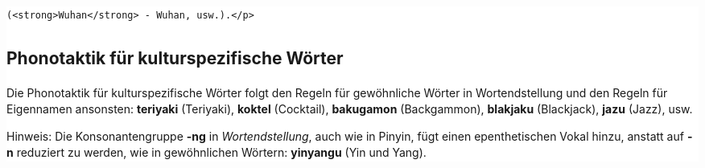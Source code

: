 	(<strong>Wuhan</strong> - Wuhan, usw.).</p>
<h2>Phonotaktik für kulturspezifische Wörter</h2>
<p>Die Phonotaktik für kulturspezifische Wörter folgt den Regeln für gewöhnliche Wörter in Wortendstellung und den
	Regeln für Eigennamen ansonsten: <strong>teriyaki</strong> (Teriyaki), <strong>koktel</strong> (Cocktail),
	<strong>bakugamon</strong> (Backgammon), <strong>blakjaku</strong> (Blackjack), <strong>jazu</strong> (Jazz), usw.
</p>
<p>Hinweis: Die Konsonantengruppe <strong>-ng</strong> in <em>Wortendstellung</em>, auch wie in Pinyin, fügt einen
	epenthetischen Vokal hinzu, anstatt auf <strong>-n</strong> reduziert zu werden, wie in gewöhnlichen Wörtern:
	<strong>yinyangu</strong> (Yin und Yang).</p>
<p></p>
